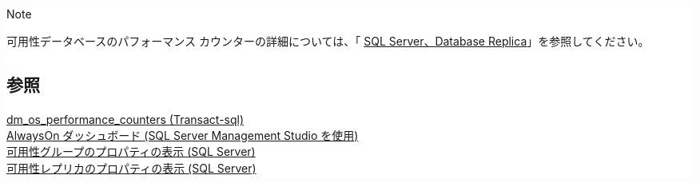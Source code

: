 > [!NOTE]  
>  可用性データベースのパフォーマンス カウンターの詳細については、「 [SQL Server、Database Replica](../../../relational-databases/performance-monitor/sql-server-database-replica.md)」を参照してください。  
  
## <a name="see-also"></a>参照  
 [dm_os_performance_counters &#40;Transact-sql&#41;](/sql/relational-databases/system-dynamic-management-views/sys-dm-os-performance-counters-transact-sql)   
 [AlwaysOn ダッシュボード &#40;SQL Server Management Studio を使用&#41;](use-the-always-on-dashboard-sql-server-management-studio.md)   
 [可用性グループのプロパティの表示 &#40;SQL Server&#41;](view-availability-group-properties-sql-server.md)   
 [可用性レプリカのプロパティの表示 &#40;SQL Server&#41;](view-availability-replica-properties-sql-server.md)  
  
  
